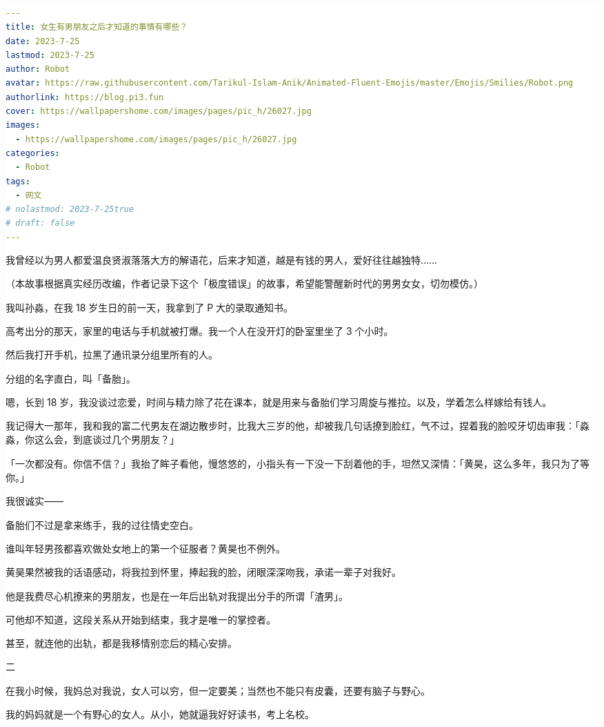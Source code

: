 ```yaml
---
title: 女生有男朋友之后才知道的事情有哪些？
date: 2023-7-25
lastmod: 2023-7-25
author: Robot
avatar: https://raw.githubusercontent.com/Tarikul-Islam-Anik/Animated-Fluent-Emojis/master/Emojis/Smilies/Robot.png
authorlink: https://blog.pi3.fun
cover: https://wallpapershome.com/images/pages/pic_h/26027.jpg
images:
  - https://wallpapershome.com/images/pages/pic_h/26027.jpg
categories:
  - Robot
tags:
  - 网文
# nolastmod: 2023-7-25true
# draft: false
---
```




我曾经以为男人都爱温良贤淑落落大方的解语花，后来才知道，越是有钱的男人，爱好往往越独特……

（本故事根据真实经历改编，作者记录下这个「极度错误」的故事，希望能警醒新时代的男男女女，切勿模仿。）

我叫孙淼，在我 18 岁生日的前一天，我拿到了 P 大的录取通知书。

高考出分的那天，家里的电话与手机就被打爆。我一个人在没开灯的卧室里坐了 3 个小时。

然后我打开手机，拉黑了通讯录分组里所有的人。

分组的名字直白，叫「备胎」。

嗯，长到 18 岁，我没谈过恋爱，时间与精力除了花在课本，就是用来与备胎们学习周旋与推拉。以及，学着怎么样嫁给有钱人。

我记得大一那年，我和我的富二代男友在湖边散步时，比我大三岁的他，却被我几句话撩到脸红，气不过，捏着我的脸咬牙切齿审我：「淼淼，你这么会，到底谈过几个男朋友？」

「一次都没有。你信不信？」我抬了眸子看他，慢悠悠的，小指头有一下没一下刮着他的手，坦然又深情：「黄昊，这么多年，我只为了等你。」

我很诚实——

备胎们不过是拿来练手，我的过往情史空白。

谁叫年轻男孩都喜欢做处女地上的第一个征服者？黄昊也不例外。

黄昊果然被我的话语感动，将我拉到怀里，捧起我的脸，闭眼深深吻我，承诺一辈子对我好。

他是我费尽心机撩来的男朋友，也是在一年后出轨对我提出分手的所谓「渣男」。

可他却不知道，这段关系从开始到结束，我才是唯一的掌控者。

甚至，就连他的出轨，都是我移情别恋后的精心安排。

二

在我小时候，我妈总对我说，女人可以穷，但一定要美；当然也不能只有皮囊，还要有脑子与野心。

我的妈妈就是一个有野心的女人。从小，她就逼我好好读书，考上名校。

